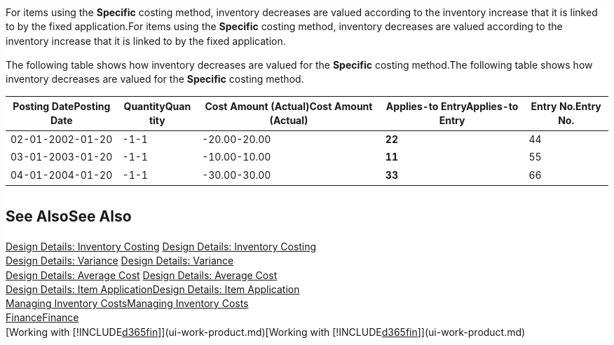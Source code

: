  <span data-ttu-id="77702-339">For items using the **Specific** costing method, inventory decreases are valued according to the inventory increase that it is linked to by the fixed application.</span><span class="sxs-lookup"><span data-stu-id="77702-339">For items using the **Specific** costing method, inventory decreases are valued according to the inventory increase that it is linked to by the fixed application.</span></span>  

 <span data-ttu-id="77702-340">The following table shows how inventory decreases are valued for the **Specific** costing method.</span><span class="sxs-lookup"><span data-stu-id="77702-340">The following table shows how inventory decreases are valued for the **Specific** costing method.</span></span>  

|<span data-ttu-id="77702-341">Posting Date</span><span class="sxs-lookup"><span data-stu-id="77702-341">Posting Date</span></span>|<span data-ttu-id="77702-342">Quantity</span><span class="sxs-lookup"><span data-stu-id="77702-342">Quantity</span></span>|<span data-ttu-id="77702-343">Cost Amount (Actual)</span><span class="sxs-lookup"><span data-stu-id="77702-343">Cost Amount (Actual)</span></span>|<span data-ttu-id="77702-344">Applies-to Entry</span><span class="sxs-lookup"><span data-stu-id="77702-344">Applies-to Entry</span></span>|<span data-ttu-id="77702-345">Entry No.</span><span class="sxs-lookup"><span data-stu-id="77702-345">Entry No.</span></span>|  
|------------------|--------------|----------------------------|-----------------------|---------------|  
|<span data-ttu-id="77702-346">02-01-20</span><span class="sxs-lookup"><span data-stu-id="77702-346">02-01-20</span></span>|<span data-ttu-id="77702-347">-1</span><span class="sxs-lookup"><span data-stu-id="77702-347">-1</span></span>|<span data-ttu-id="77702-348">-20.00</span><span class="sxs-lookup"><span data-stu-id="77702-348">-20.00</span></span>|<span data-ttu-id="77702-349">**2**</span><span class="sxs-lookup"><span data-stu-id="77702-349">**2**</span></span>|<span data-ttu-id="77702-350">4</span><span class="sxs-lookup"><span data-stu-id="77702-350">4</span></span>|  
|<span data-ttu-id="77702-351">03-01-20</span><span class="sxs-lookup"><span data-stu-id="77702-351">03-01-20</span></span>|<span data-ttu-id="77702-352">-1</span><span class="sxs-lookup"><span data-stu-id="77702-352">-1</span></span>|<span data-ttu-id="77702-353">-10.00</span><span class="sxs-lookup"><span data-stu-id="77702-353">-10.00</span></span>|<span data-ttu-id="77702-354">**1**</span><span class="sxs-lookup"><span data-stu-id="77702-354">**1**</span></span>|<span data-ttu-id="77702-355">5</span><span class="sxs-lookup"><span data-stu-id="77702-355">5</span></span>|  
|<span data-ttu-id="77702-356">04-01-20</span><span class="sxs-lookup"><span data-stu-id="77702-356">04-01-20</span></span>|<span data-ttu-id="77702-357">-1</span><span class="sxs-lookup"><span data-stu-id="77702-357">-1</span></span>|<span data-ttu-id="77702-358">-30.00</span><span class="sxs-lookup"><span data-stu-id="77702-358">-30.00</span></span>|<span data-ttu-id="77702-359">**3**</span><span class="sxs-lookup"><span data-stu-id="77702-359">**3**</span></span>|<span data-ttu-id="77702-360">6</span><span class="sxs-lookup"><span data-stu-id="77702-360">6</span></span>|  

## <a name="see-also"></a><span data-ttu-id="77702-361">See Also</span><span class="sxs-lookup"><span data-stu-id="77702-361">See Also</span></span>  
 <span data-ttu-id="77702-362">[Design Details: Inventory Costing](design-details-inventory-costing.md) </span><span class="sxs-lookup"><span data-stu-id="77702-362">[Design Details: Inventory Costing](design-details-inventory-costing.md) </span></span>  
 <span data-ttu-id="77702-363">[Design Details: Variance](design-details-variance.md) </span><span class="sxs-lookup"><span data-stu-id="77702-363">[Design Details: Variance](design-details-variance.md) </span></span>  
 <span data-ttu-id="77702-364">[Design Details: Average Cost](design-details-average-cost.md) </span><span class="sxs-lookup"><span data-stu-id="77702-364">[Design Details: Average Cost](design-details-average-cost.md) </span></span>  
 [<span data-ttu-id="77702-365">Design Details: Item Application</span><span class="sxs-lookup"><span data-stu-id="77702-365">Design Details: Item Application</span></span>](design-details-item-application.md)  
 [<span data-ttu-id="77702-366">Managing Inventory Costs</span><span class="sxs-lookup"><span data-stu-id="77702-366">Managing Inventory Costs</span></span>](finance-manage-inventory-costs.md)  
 [<span data-ttu-id="77702-367">Finance</span><span class="sxs-lookup"><span data-stu-id="77702-367">Finance</span></span>](finance.md)  
 <span data-ttu-id="77702-368">[Working with [!INCLUDE[d365fin](includes/d365fin_md.md)]](ui-work-product.md)</span><span class="sxs-lookup"><span data-stu-id="77702-368">[Working with [!INCLUDE[d365fin](includes/d365fin_md.md)]](ui-work-product.md)</span></span>  
